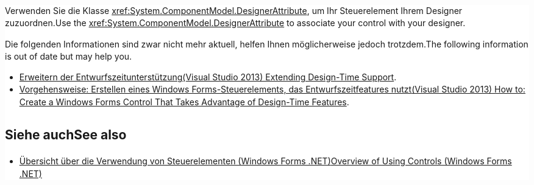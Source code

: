 <span data-ttu-id="7c703-166">Verwenden Sie die Klasse <xref:System.ComponentModel.DesignerAttribute>, um Ihr Steuerelement Ihrem Designer zuzuordnen.</span><span class="sxs-lookup"><span data-stu-id="7c703-166">Use the <xref:System.ComponentModel.DesignerAttribute> to associate your control with your designer.</span></span>

<span data-ttu-id="7c703-167">Die folgenden Informationen sind zwar nicht mehr aktuell, helfen Ihnen möglicherweise jedoch trotzdem.</span><span class="sxs-lookup"><span data-stu-id="7c703-167">The following information is out of date but may help you.</span></span>

- <span data-ttu-id="7c703-168">[Erweitern der Entwurfszeitunterstützung](/previous-versions/visualstudio/visual-studio-2013/37899azc(v=vs.120))</span><span class="sxs-lookup"><span data-stu-id="7c703-168">[(Visual Studio 2013) Extending Design-Time Support](/previous-versions/visualstudio/visual-studio-2013/37899azc(v=vs.120)).</span></span>
- <span data-ttu-id="7c703-169">[Vorgehensweise: Erstellen eines Windows Forms-Steuerelements, das Entwurfszeitfeatures nutzt](/previous-versions/visualstudio/visual-studio-2013/307hck25(v=vs.120))</span><span class="sxs-lookup"><span data-stu-id="7c703-169">[(Visual Studio 2013) How to: Create a Windows Forms Control That Takes Advantage of Design-Time Features](/previous-versions/visualstudio/visual-studio-2013/307hck25(v=vs.120)).</span></span>

## <a name="see-also"></a><span data-ttu-id="7c703-170">Siehe auch</span><span class="sxs-lookup"><span data-stu-id="7c703-170">See also</span></span>

- [<span data-ttu-id="7c703-171">Übersicht über die Verwendung von Steuerelementen (Windows Forms .NET)</span><span class="sxs-lookup"><span data-stu-id="7c703-171">Overview of Using Controls (Windows Forms .NET)</span></span>](overview.md)


